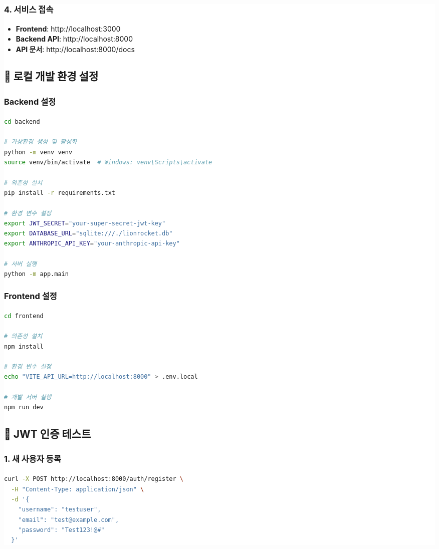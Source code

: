 ### 4. 서비스 접속

- **Frontend**: http://localhost:3000
- **Backend API**: http://localhost:8000
- **API 문서**: http://localhost:8000/docs

## 🔧 로컬 개발 환경 설정

### Backend 설정

```bash
cd backend

# 가상환경 생성 및 활성화
python -m venv venv
source venv/bin/activate  # Windows: venv\Scripts\activate

# 의존성 설치
pip install -r requirements.txt

# 환경 변수 설정
export JWT_SECRET="your-super-secret-jwt-key"
export DATABASE_URL="sqlite:///./lionrocket.db"
export ANTHROPIC_API_KEY="your-anthropic-api-key"

# 서버 실행
python -m app.main
```

### Frontend 설정

```bash
cd frontend

# 의존성 설치
npm install

# 환경 변수 설정
echo "VITE_API_URL=http://localhost:8000" > .env.local

# 개발 서버 실행
npm run dev
```

## 🔑 JWT 인증 테스트

### 1. 새 사용자 등록

```bash
curl -X POST http://localhost:8000/auth/register \
  -H "Content-Type: application/json" \
  -d '{
    "username": "testuser",
    "email": "test@example.com",
    "password": "Test123!@#"
  }'
```
